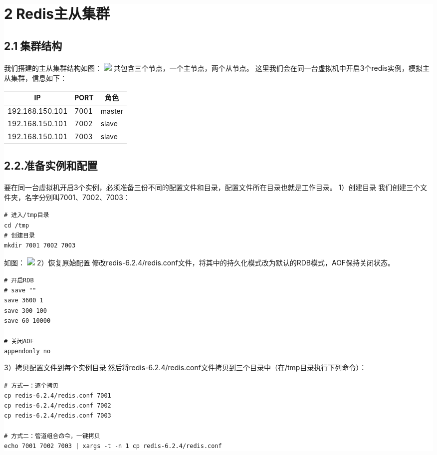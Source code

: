 # 2 Redis主从集群
## 2.1 集群结构
我们搭建的主从集群结构如图：
![](https://cdn.nlark.com/yuque/0/2024/png/29688613/1711854604559-814a8750-7f3d-42f2-b1b3-ae8e666fe365.png#averageHue=%23f9f1f0&clientId=u296c007f-9a6a-4&id=JtgRX&originHeight=353&originWidth=757&originalType=binary&ratio=1&rotation=0&showTitle=false&status=done&style=none&taskId=u6b4cd848-166e-4aeb-9c5d-bae8d79b902&title=)
共包含三个节点，一个主节点，两个从节点。
这里我们会在同一台虚拟机中开启3个redis实例，模拟主从集群，信息如下：

| IP | PORT | 角色 |
| --- | --- | --- |
| 192.168.150.101 | 7001 | master |
| 192.168.150.101 | 7002 | slave |
| 192.168.150.101 | 7003 | slave |

## 2.2.准备实例和配置
要在同一台虚拟机开启3个实例，必须准备三份不同的配置文件和目录，配置文件所在目录也就是工作目录。
1）创建目录
我们创建三个文件夹，名字分别叫7001、7002、7003：
```shell
# 进入/tmp目录
cd /tmp
# 创建目录
mkdir 7001 7002 7003
```
如图：
![](https://cdn.nlark.com/yuque/0/2024/png/29688613/1711854604480-65bde3be-f38a-43c9-a71a-56e34115b3d1.png#averageHue=%23022c48&clientId=u296c007f-9a6a-4&height=185&id=ZYsqS&originHeight=267&originWidth=811&originalType=binary&ratio=1&rotation=0&showTitle=false&status=done&style=none&taskId=ue8536c13-4553-4ba6-94f8-2e2f14aaf5d&title=&width=562)
2）恢复原始配置
修改redis-6.2.4/redis.conf文件，将其中的持久化模式改为默认的RDB模式，AOF保持关闭状态。
```properties
# 开启RDB
# save ""
save 3600 1
save 300 100
save 60 10000

# 关闭AOF
appendonly no
```

3）拷贝配置文件到每个实例目录
然后将redis-6.2.4/redis.conf文件拷贝到三个目录中（在/tmp目录执行下列命令）：
```shell
# 方式一：逐个拷贝
cp redis-6.2.4/redis.conf 7001
cp redis-6.2.4/redis.conf 7002
cp redis-6.2.4/redis.conf 7003

# 方式二：管道组合命令，一键拷贝
echo 7001 7002 7003 | xargs -t -n 1 cp redis-6.2.4/redis.conf
```
